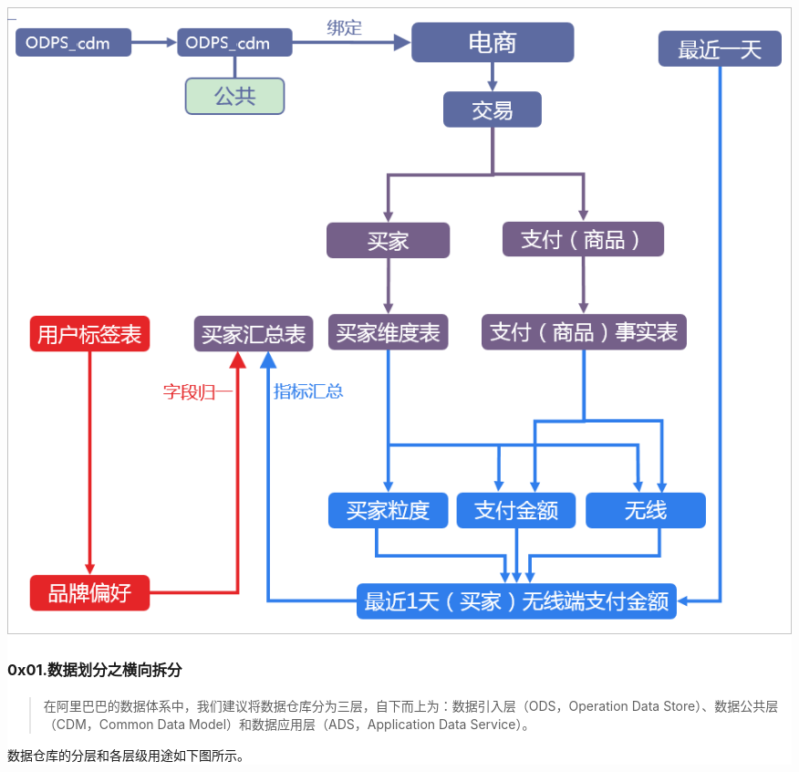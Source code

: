 ![数仓的基本概念-样例](./images/basic-attr2.png)

### 0x01.数据划分之横向拆分

> 在阿里巴巴的数据体系中，我们建议将数据仓库分为三层，自下而上为：数据引入层（ODS，Operation Data Store）、数据公共层（CDM，Common Data Model）和数据应用层（ADS，Application Data Service）。

数据仓库的分层和各层级用途如下图所示。
